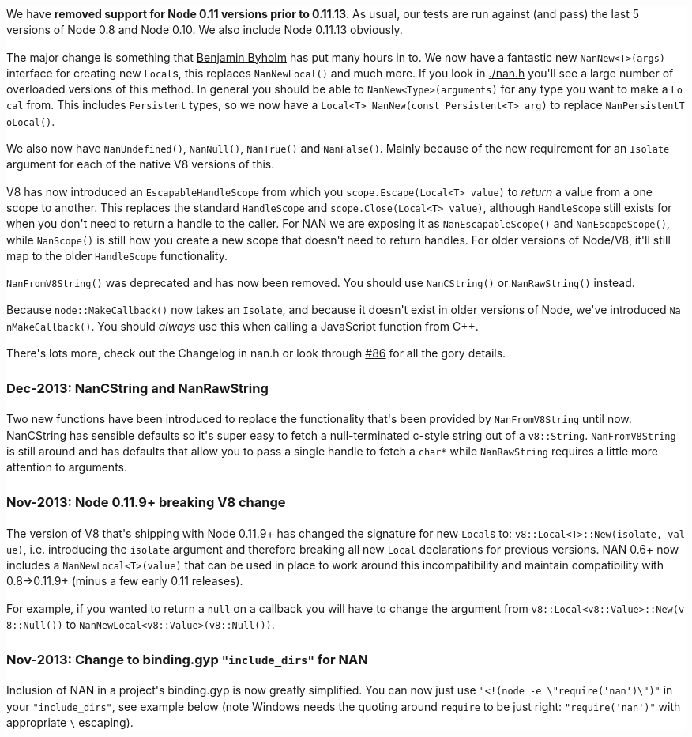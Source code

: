 We have **removed support for Node 0.11 versions prior to 0.11.13**. As usual, our tests are run against (and pass) the last 5 versions of Node 0.8 and Node 0.10. We also include Node 0.11.13 obviously.

The major change is something that [Benjamin Byholm](kkoopa) has put many hours in to. We now have a fantastic new `NanNew<T>(args)` interface for creating new `Local`s, this replaces `NanNewLocal()` and much more. If you look in [./nan.h](nan.h) you'll see a large number of overloaded versions of this method. In general you should be able to `NanNew<Type>(arguments)` for any type you want to make a `Local` from. This includes `Persistent` types, so we now have a `Local<T> NanNew(const Persistent<T> arg)` to replace `NanPersistentToLocal()`.

We also now have `NanUndefined()`, `NanNull()`, `NanTrue()` and `NanFalse()`. Mainly because of the new requirement for an `Isolate` argument for each of the native V8 versions of this.

V8 has now introduced an `EscapableHandleScope` from which you `scope.Escape(Local<T> value)` to *return* a value from a one scope to another. This replaces the standard `HandleScope` and `scope.Close(Local<T> value)`, although `HandleScope` still exists for when you don't need to return a handle to the caller. For NAN we are exposing it as `NanEscapableScope()` and `NanEscapeScope()`, while `NanScope()` is still how you create a new scope that doesn't need to return handles. For older versions of Node/V8, it'll still map to the older `HandleScope` functionality.

`NanFromV8String()` was deprecated and has now been removed. You should use `NanCString()` or `NanRawString()` instead.

Because `node::MakeCallback()` now takes an `Isolate`, and because it doesn't exist in older versions of Node, we've introduced `NanMakeCallback()`. You should *always* use this when calling a JavaScript function from C++.

There's lots more, check out the Changelog in nan.h or look through [#86](https://github.com/nodejs/nan/pull/86) for all the gory details.

### Dec-2013: NanCString and NanRawString

Two new functions have been introduced to replace the functionality that's been provided by `NanFromV8String` until now. NanCString has sensible defaults so it's super easy to fetch a null-terminated c-style string out of a `v8::String`. `NanFromV8String` is still around and has defaults that allow you to pass a single handle to fetch a `char*` while `NanRawString` requires a little more attention to arguments.

### Nov-2013: Node 0.11.9+ breaking V8 change

The version of V8 that's shipping with Node 0.11.9+ has changed the signature for new `Local`s to: `v8::Local<T>::New(isolate, value)`, i.e. introducing the `isolate` argument and therefore breaking all new `Local` declarations for previous versions. NAN 0.6+ now includes a `NanNewLocal<T>(value)` that can be used in place to work around this incompatibility and maintain compatibility with 0.8->0.11.9+ (minus a few early 0.11 releases).

For example, if you wanted to return a `null` on a callback you will have to change the argument from `v8::Local<v8::Value>::New(v8::Null())` to `NanNewLocal<v8::Value>(v8::Null())`.

### Nov-2013: Change to binding.gyp `"include_dirs"` for NAN

Inclusion of NAN in a project's binding.gyp is now greatly simplified. You can now just use `"<!(node -e \"require('nan')\")"` in your `"include_dirs"`, see example below (note Windows needs the quoting around `require` to be just right: `"require('nan')"` with appropriate `\` escaping).
